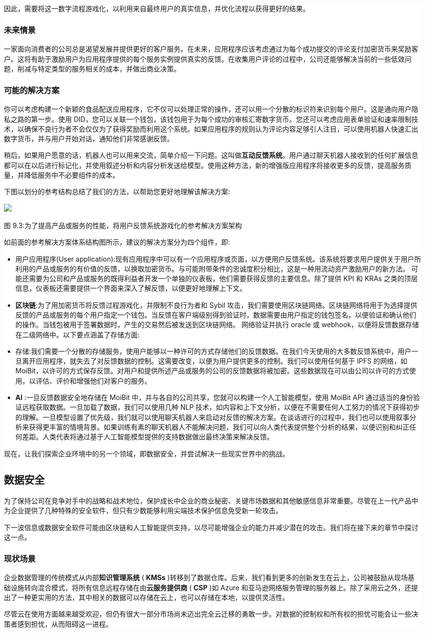 因此，需要将这一数字流程游戏化，以利用来自最终用户的真实信息，并优化流程以获得更好的结果。

### 未来情景

一家面向消费者的公司总是渴望发展并提供更好的客户服务。在未来，应用程序应该考虑通过为每个成功提交的评论支付加密货币来奖励客户。这将有助于激励用户为应用程序提供的每个服务实例提供真实的反馈。在收集用户评论的过程中，公司还能够解决当前的一些低效问题，削减与特定类型的服务相关的成本，并做出商业决策。

### 可能的解决方案

你可以考虑构建一个新颖的食品配送应用程序，它不仅可以处理正常的操作，还可以用一个分散的标识符来识别每个用户。这是通向用户隐私之路的第一步。使用 DID，您可以关联一个钱包，该钱包用于为每个成功的审核汇寄数字货币。您还可以考虑应用表单验证和速率限制技术，以确保不良行为者不会仅仅为了获得奖励而利用这个系统。如果应用程序的规则认为评论内容足够引人注目，可以使用机器人快速汇出数字货币，并与用户开始对话，通知他们非常感谢反馈。

稍后，如果用户愿意的话，机器人也可以用来交流，简单介绍一下问题。这叫做**互动反馈系统**。用户通过聊天机器人接收到的任何扩展信息都可以在以后进行标记化，并使用叙述分析和内容分析发送给模型。使用这种方法，新的增强版应用程序将接收更多的反馈，提高服务质量，并降低服务中不必要组件的成本。

下图以划分的参考结构总结了我们的方法，以帮助您更好地理解该解决方案:

![](assets/8cc7750a-5c97-4390-ac8d-512b9e76c8c2.png)

图 9.3:为了提高产品或服务的性能，将用户反馈系统游戏化的参考解决方案架构

如前面的参考解决方案体系结构图所示，建议的解决方案分为四个组件，即:

*   用户应用程序(User application):现有应用程序中可以有一个应用程序或页面，以方便用户反馈系统。该系统将要求用户提供关于用户所利用的产品或服务的有价值的反馈，以换取加密货币。与可能附带条件的忠诚度积分相比，这是一种用流动资产激励用户的新方法。
    可能还需要为公司和产品或服务的既得利益者开发一个单独的仪表板，他们需要获得反馈的主要信息。除了提供 KPI 和 KRAs 之类的顶层信息，仪表板还需要提供一个界面来深入了解反馈，以便更好地理解上下文。

*   **区块链**:为了用加密货币将反馈过程游戏化，并限制不良行为者和 Sybil 攻击，我们需要使用区块链网络。区块链网络将用于为选择提供反馈的产品或服务的每个用户指定一个钱包。当反馈在客户端级别得到验证时，数据需要由用户指定的钱包签名，以便验证和确认他们的操作。当钱包被用于签署数据时，产生的交易然后被发送到区块链网络。
    网络验证并执行 oracle 或 webhook，以便将反馈数据存储在二级网络中。以下要点涵盖了存储方面:

*   存储:我们需要一个分散的存储服务，使用户能够以一种许可的方式存储他们的反馈数据。在我们今天使用的大多数反馈系统中，用户一旦离开应用程序，就失去了对反馈数据的控制。这需要改变，以便为用户提供更多的控制。我们可以使用任何基于 IPFS 的网络，如 MoiBit，以许可的方式保存反馈。对用户和提供所述产品或服务的公司的反馈数据将被加密。这些数据现在可以由公司以许可的方式使用，以评估、评价和增强他们对客户的服务。
*   **AI** :一旦反馈数据安全地存储在 MoiBit 中，并与各自的公司共享，您就可以构建一个人工智能模型，使用 MoiBit API 通过适当的身份验证远程获取数据。一旦加载了数据，我们可以使用几种 NLP 技术，如内容和上下文分析，以便在不需要任何人工努力的情况下获得初步的理解。一旦模型设置了优先级，我们就可以使用聊天机器人来启动对反馈的解决方案。在谈话进行的过程中，我们也可以使用叙事分析来获得更丰富的情境背景。如果训练有素的聊天机器人不能解决问题，我们可以向人类代表提供整个分析的结果，以便识别和纠正任何差距。人类代表将通过基于人工智能模型提供的支持数据做出最终决策来解决反馈。

现在，让我们探索企业环境中的另一个领域，即数据安全，并尝试解决一些现实世界中的挑战。

## 数据安全

为了保持公司在竞争对手中的战略和战术地位，保护成长中企业的商业秘密、关键市场数据和其他敏感信息非常重要。尽管在上一代产品中为企业提供了几种特殊的安全软件，但只有少数能够利用尖端技术保护信息免受新一轮攻击。

下一波信息或数据安全软件可能由区块链和人工智能提供支持，以尽可能增强企业的能力并减少潜在的攻击。我们将在接下来的章节中探讨这一点。

### 现状场景

企业数据管理的传统模式从内部**知识管理系统** ( **KMSs** )转移到了数据仓库。后来，我们看到更多的创新发生在云上，公司被鼓励从现场基础设施转向混合模式，将所有信息远程存储在由**云服务提供商** ( **CSP** )如 Azure 和亚马逊网络服务管理的服务器上。除了采用云之外，还提出了一种更实用的方法，其中相关的数据可以存储在云上，也可以存储在本地，以提供灵活性。

尽管云在使用方面越来越受欢迎，但仍有很大一部分市场尚未迈出完全云迁移的勇敢一步。对数据的控制权和所有权的担忧可能会让一些决策者感到担忧，从而阻碍这一进程。
